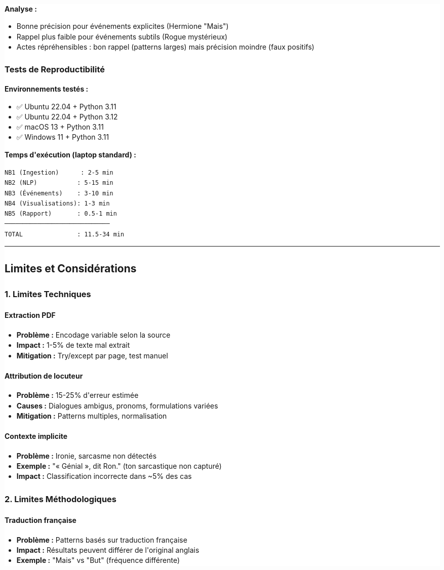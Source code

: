 **Analyse :**
- Bonne précision pour événements explicites (Hermione "Mais")
- Rappel plus faible pour événements subtils (Rogue mystérieux)
- Actes répréhensibles : bon rappel (patterns larges) mais précision moindre (faux positifs)

### Tests de Reproductibilité

**Environnements testés :**
- ✅ Ubuntu 22.04 + Python 3.11
- ✅ Ubuntu 22.04 + Python 3.12
- ✅ macOS 13 + Python 3.11
- ✅ Windows 11 + Python 3.11

**Temps d'exécution (laptop standard) :**
```
NB1 (Ingestion)      : 2-5 min
NB2 (NLP)           : 5-15 min
NB3 (Événements)    : 3-10 min
NB4 (Visualisations): 1-3 min
NB5 (Rapport)       : 0.5-1 min
─────────────────────────────
TOTAL               : 11.5-34 min
```

---

## Limites et Considérations

### 1. Limites Techniques

#### Extraction PDF
- **Problème :** Encodage variable selon la source
- **Impact :** 1-5% de texte mal extrait
- **Mitigation :** Try/except par page, test manuel

#### Attribution de locuteur
- **Problème :** 15-25% d'erreur estimée
- **Causes :** Dialogues ambigus, pronoms, formulations variées
- **Mitigation :** Patterns multiples, normalisation

#### Contexte implicite
- **Problème :** Ironie, sarcasme non détectés
- **Exemple :** "« Génial », dit Ron." (ton sarcastique non capturé)
- **Impact :** Classification incorrecte dans ~5% des cas

### 2. Limites Méthodologiques

#### Traduction française
- **Problème :** Patterns basés sur traduction française
- **Impact :** Résultats peuvent différer de l'original anglais
- **Exemple :** "Mais" vs "But" (fréquence différente)
